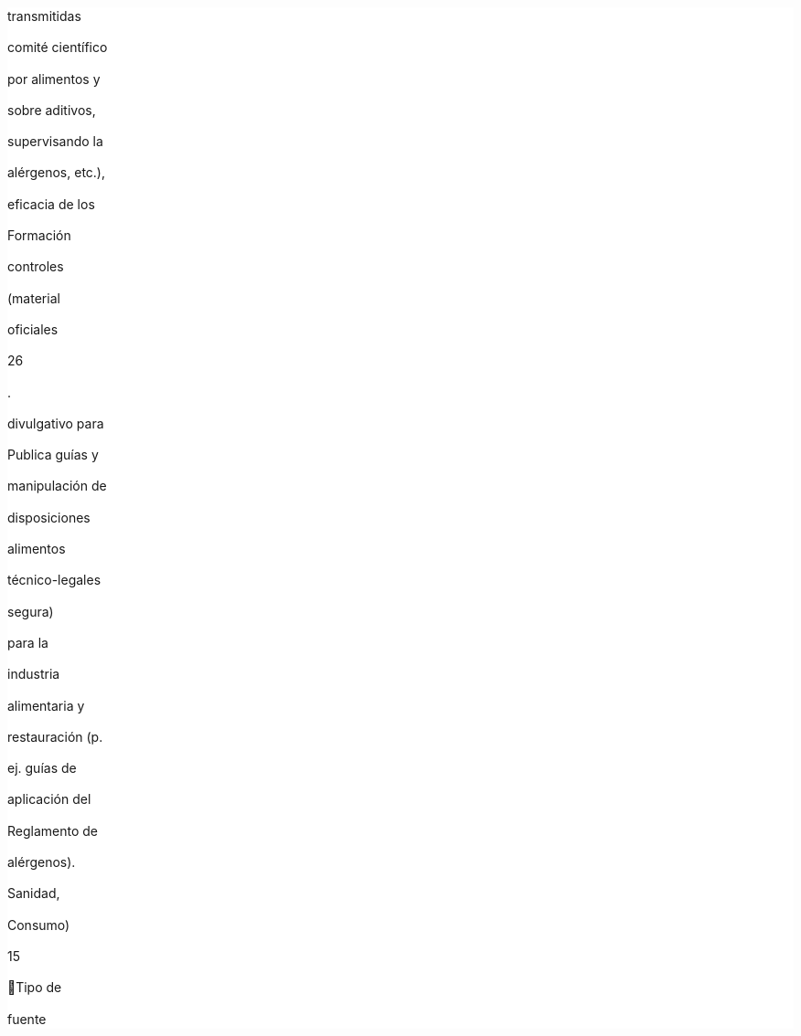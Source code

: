 transmitidas

comité científico

por alimentos y

sobre aditivos,

supervisando la

alérgenos, etc.),

eficacia de los

Formación

controles

(material

oficiales

26

.

divulgativo para

Publica guías y

manipulación de

disposiciones

alimentos

técnico-legales

segura)

para la

industria

alimentaria y

restauración (p.

ej. guías de

aplicación del

Reglamento de

alérgenos).

Sanidad,

Consumo)

15

Tipo de

fuente
